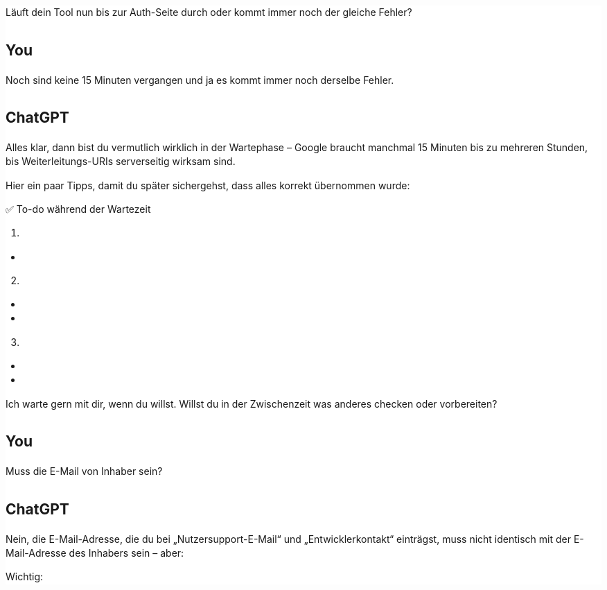 


Läuft dein Tool nun bis zur Auth-Seite durch oder kommt immer noch der gleiche Fehler?

## You
Noch sind keine 15 Minuten vergangen und ja es kommt immer noch derselbe Fehler.

## ChatGPT
Alles klar, dann bist du vermutlich wirklich in der Wartephase – Google braucht manchmal 15 Minuten bis zu mehreren Stunden, bis Weiterleitungs-URIs serverseitig wirksam sind.




Hier ein paar Tipps, damit du später sichergehst, dass alles korrekt übernommen wurde:









✅ To-do während der Wartezeit




1. 
  - 
2. 
  - 
  - 
3. 
  - 
  - 









Ich warte gern mit dir, wenn du willst. Willst du in der Zwischenzeit was anderes checken oder vorbereiten?

## You
Muss die E-Mail von Inhaber sein?

## ChatGPT
Nein, die E-Mail-Adresse, die du bei „Nutzersupport-E-Mail“ und „Entwicklerkontakt“ einträgst, muss nicht identisch mit der E-Mail-Adresse des Inhabers sein – aber:




Wichtig:



